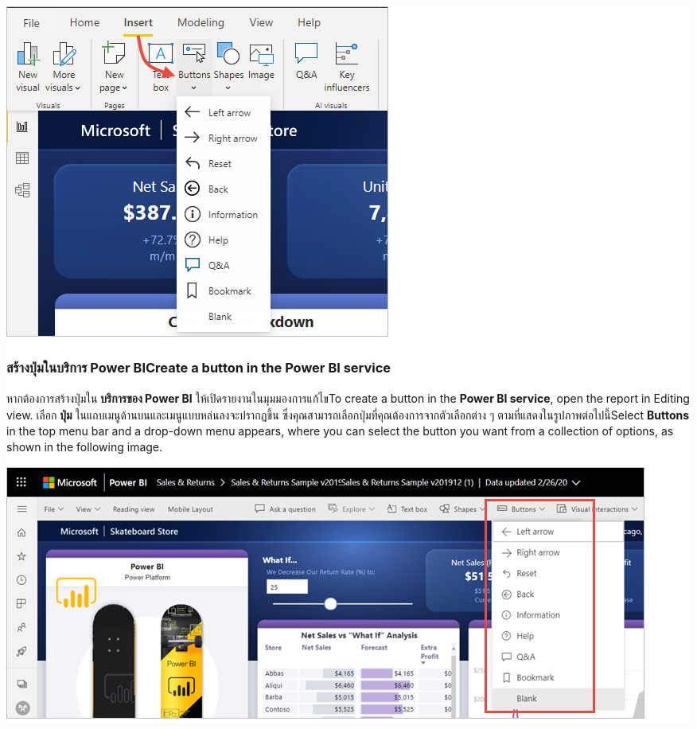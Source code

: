 ![เพิ่มตัวควบคุมแบบปุ่มใน Power BI Desktop](media/desktop-buttons/power-bi-button-dropdown.png)

### <a name="create-a-button-in-the-power-bi-service"></a><span data-ttu-id="77d99-112">สร้างปุ่มในบริการ Power BI</span><span class="sxs-lookup"><span data-stu-id="77d99-112">Create a button in the Power BI service</span></span>

<span data-ttu-id="77d99-113">หากต้องการสร้างปุ่มใน **บริการของ Power BI** ให้เปิดรายงานในมุมมองการแก้ไข</span><span class="sxs-lookup"><span data-stu-id="77d99-113">To create a button in the **Power BI service**, open the report in Editing view.</span></span> <span data-ttu-id="77d99-114">เลือก **ปุ่ม** ในแถบเมนูด้านบนและเมนูแบบหล่นลงจะปรากฏขึ้น ซึ่งคุณสามารถเลือกปุ่มที่คุณต้องการจากตัวเลือกต่าง ๆ ตามที่แสดงในรูปภาพต่อไปนี้</span><span class="sxs-lookup"><span data-stu-id="77d99-114">Select **Buttons** in the top menu bar and a drop-down menu appears, where you can select the button you want from a collection of options, as shown in the following image.</span></span> 

![เพิ่มการควบคุมปุ่มใน Power BI Desktop](media/desktop-buttons/power-bi-button-service-dropdown.png)
